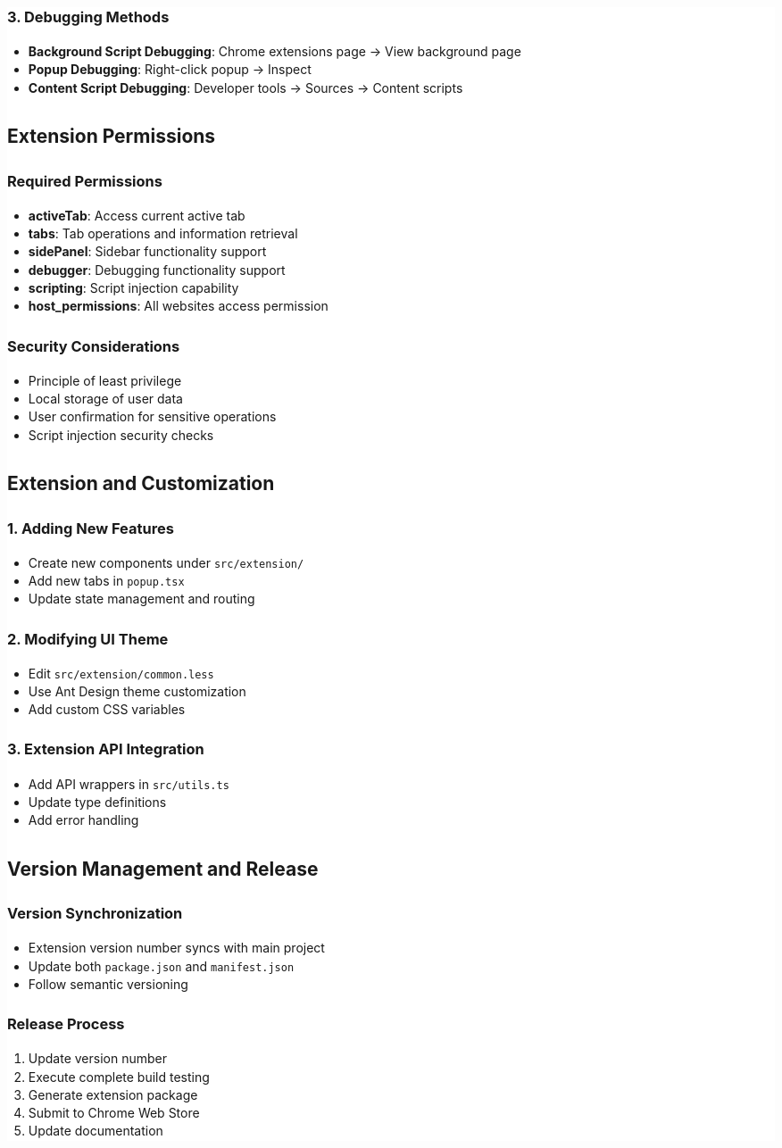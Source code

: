 ### 3. Debugging Methods
- **Background Script Debugging**: Chrome extensions page → View background page
- **Popup Debugging**: Right-click popup → Inspect
- **Content Script Debugging**: Developer tools → Sources → Content scripts

## Extension Permissions

### Required Permissions
- **activeTab**: Access current active tab
- **tabs**: Tab operations and information retrieval
- **sidePanel**: Sidebar functionality support
- **debugger**: Debugging functionality support
- **scripting**: Script injection capability
- **host_permissions**: All websites access permission

### Security Considerations
- Principle of least privilege
- Local storage of user data
- User confirmation for sensitive operations
- Script injection security checks

## Extension and Customization

### 1. Adding New Features
- Create new components under `src/extension/`
- Add new tabs in `popup.tsx`
- Update state management and routing

### 2. Modifying UI Theme
- Edit `src/extension/common.less`
- Use Ant Design theme customization
- Add custom CSS variables

### 3. Extension API Integration
- Add API wrappers in `src/utils.ts`
- Update type definitions
- Add error handling

## Version Management and Release

### Version Synchronization
- Extension version number syncs with main project
- Update both `package.json` and `manifest.json`
- Follow semantic versioning

### Release Process
1. Update version number
2. Execute complete build testing
3. Generate extension package
4. Submit to Chrome Web Store
5. Update documentation
